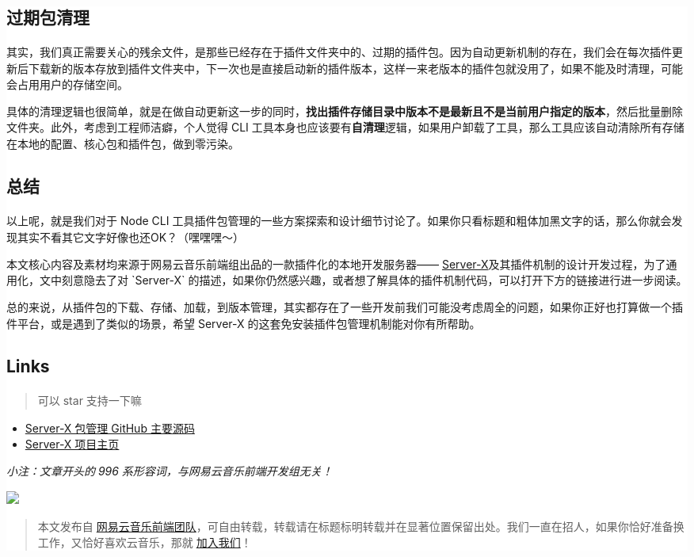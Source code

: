 过期包清理
-----

其实，我们真正需要关心的残余文件，是那些已经存在于插件文件夹中的、过期的插件包。因为自动更新机制的存在，我们会在每次插件更新后下载新的版本存放到插件文件夹中，下一次也是直接启动新的插件版本，这样一来老版本的插件包就没用了，如果不能及时清理，可能会占用用户的存储空间。

具体的清理逻辑也很简单，就是在做自动更新这一步的同时，**找出插件存储目录中版本不是最新且不是当前用户指定的版本**，然后批量删除文件夹。此外，考虑到工程师洁癖，个人觉得 CLI 工具本身也应该要有**自清理**逻辑，如果用户卸载了工具，那么工具应该自动清除所有存储在本地的配置、核心包和插件包，做到零污染。

总结
--

以上呢，就是我们对于 Node CLI 工具插件包管理的一些方案探索和设计细节讨论了。如果你只看标题和粗体加黑文字的话，那么你就会发现其实不看其它文字好像也还OK？（嘿嘿嘿～）

本文核心内容及素材均来源于网易云音乐前端组出品的一款插件化的本地开发服务器—— [Server-X](https://link.juejin.cn?target=https%3A%2F%2Fdocs.svrx.io%2Fzh%2F "https://docs.svrx.io/zh/")及其插件机制的设计开发过程，为了通用化，文中刻意隐去了对 `Server-X` 的描述，如果你仍然感兴趣，或者想了解具体的插件机制代码，可以打开下方的链接进行进一步阅读。

总的来说，从插件包的下载、存储、加载，到版本管理，其实都存在了一些开发前我们可能没考虑周全的问题，如果你正好也打算做一个插件平台，或是遇到了类似的场景，希望 Server-X 的这套免安装插件包管理机制能对你有所帮助。

Links
-----

> 可以 star 支持一下嘛

*   [Server-X 包管理 GitHub 主要源码](https://link.juejin.cn?target=https%3A%2F%2Fgithub.com%2Fsvrxjs%2Fsvrx%2Fblob%2Fmaster%2Fpackages%2Fsvrx-util%2Flib%2Fpackage-manager%2Fpackage-manager.js "https://github.com/svrxjs/svrx/blob/master/packages/svrx-util/lib/package-manager/package-manager.js")
*   [Server-X 项目主页](https://link.juejin.cn?target=https%3A%2F%2Fsvrx.io%2F "https://svrx.io/")

_小注：文章开头的 996 系形容词，与网易云音乐前端开发组无关！_

![](/images/jueJin/171be4d8f63eab7.png)

> 本文发布自 [网易云音乐前端团队](https://link.juejin.cn?target=https%3A%2F%2Fgithub.com%2Fx-orpheus "https://github.com/x-orpheus")，可自由转载，转载请在标题标明转载并在显著位置保留出处。我们一直在招人，如果你恰好准备换工作，又恰好喜欢云音乐，那就 [加入我们](mailto:grp.music-fe@corp.netease.com "mailto:grp.music-fe@corp.netease.com")！